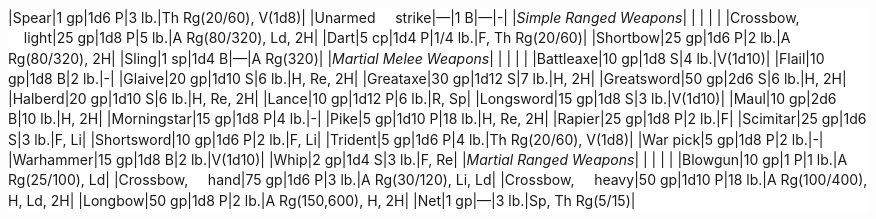 |Spear|1 gp|1d6 P|3 lb.|Th Rg(20/60), V(1d8)|
|Unarmed     strike|—|1 B|—|-|
|_Simple Ranged Weapons_|   |   |   |   |
|Crossbow,     light|25 gp|1d8 P|5 lb.|A Rg(80/320), Ld, 2H|
|Dart|5 cp|1d4 P|1/4 lb.|F, Th Rg(20/60)|
|Shortbow|25 gp|1d6 P|2 lb.|A Rg(80/320), 2H|
|Sling|1 sp|1d4 B|—|A Rg(320)|
|_Martial Melee Weapons_|   |   |   |   |
|Battleaxe|10 gp|1d8 S|4 lb.|V(1d10)|
|Flail|10 gp|1d8 B|2 lb.|-|
|Glaive|20 gp|1d10 S|6 lb.|H, Re, 2H|
|Greataxe|30 gp|1d12 S|7 lb.|H, 2H|
|Greatsword|50 gp|2d6 S|6 lb.|H, 2H|
|Halberd|20 gp|1d10 S|6 lb.|H, Re, 2H|
|Lance|10 gp|1d12 P|6 lb.|R, Sp|
|Longsword|15 gp|1d8 S|3 lb.|V(1d10)|
|Maul|10 gp|2d6 B|10 lb.|H, 2H|
|Morningstar|15 gp|1d8 P|4 lb.|-|
|Pike|5 gp|1d10 P|18 lb.|H, Re, 2H|
|Rapier|25 gp|1d8 P|2 lb.|F|
|Scimitar|25 gp|1d6 S|3 lb.|F, Li|
|Shortsword|10 gp|1d6 P|2 lb.|F, Li|
|Trident|5 gp|1d6 P|4 lb.|Th Rg(20/60), V(1d8)|
|War pick|5 gp|1d8 P|2 lb.|-|
|Warhammer|15 gp|1d8 B|2 lb.|V(1d10)|
|Whip|2 gp|1d4 S|3 lb.|F, Re|
|_Martial Ranged Weapons_|   |   |   |   |
|Blowgun|10 gp|1 P|1 lb.|A Rg(25/100), Ld|
|Crossbow,     hand|75 gp|1d6 P|3 lb.|A Rg(30/120), Li, Ld|
|Crossbow,     heavy|50 gp|1d10 P|18 lb.|A Rg(100/400), H, Ld, 2H|
|Longbow|50 gp|1d8 P|2 lb.|A Rg(150,600), H, 2H|
|Net|1 gp|—|3 lb.|Sp, Th Rg(5/15)|
